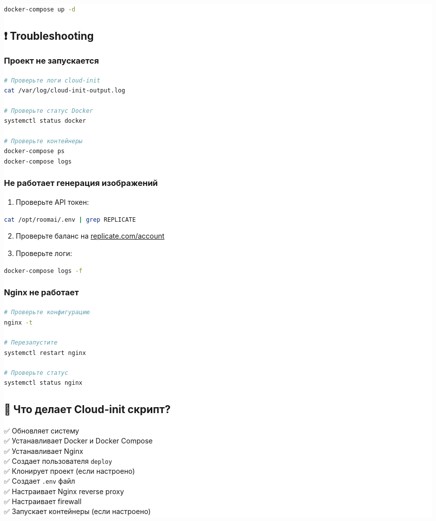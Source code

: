 ```bash
docker-compose up -d
```

## ❗ Troubleshooting

### Проект не запускается

```bash
# Проверьте логи cloud-init
cat /var/log/cloud-init-output.log

# Проверьте статус Docker
systemctl status docker

# Проверьте контейнеры
docker-compose ps
docker-compose logs
```

### Не работает генерация изображений

1. Проверьте API токен:
```bash
cat /opt/roomai/.env | grep REPLICATE
```

2. Проверьте баланс на [replicate.com/account](https://replicate.com/account)

3. Проверьте логи:
```bash
docker-compose logs -f
```

### Nginx не работает

```bash
# Проверьте конфигурацию
nginx -t

# Перезапустите
systemctl restart nginx

# Проверьте статус
systemctl status nginx
```

## 📝 Что делает Cloud-init скрипт?

✅ Обновляет систему  
✅ Устанавливает Docker и Docker Compose  
✅ Устанавливает Nginx  
✅ Создает пользователя `deploy`  
✅ Клонирует проект (если настроено)  
✅ Создает `.env` файл  
✅ Настраивает Nginx reverse proxy  
✅ Настраивает firewall  
✅ Запускает контейнеры (если настроено)  
